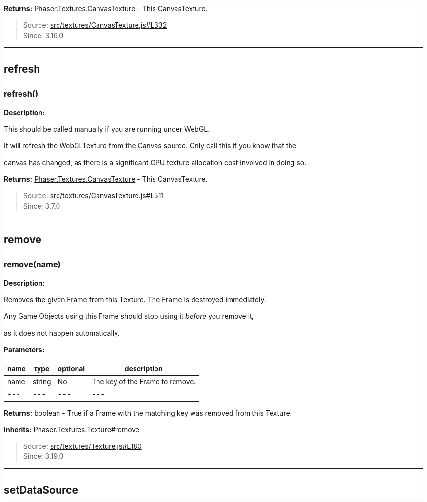 **Returns:** [Phaser.Textures.CanvasTexture](textures-canvastexture.md) - This CanvasTexture.

> Source: [src/textures/CanvasTexture.js#L332](https://github.com/phaserjs/phaser/blob/v3.87.0/src/textures/CanvasTexture.js#L332)  
> Since: 3.16.0

---

## refresh

### <instance> refresh()

**Description:**

This should be called manually if you are running under WebGL.

It will refresh the WebGLTexture from the Canvas source. Only call this if you know that the

canvas has changed, as there is a significant GPU texture allocation cost involved in doing so.

**Returns:** [Phaser.Textures.CanvasTexture](textures-canvastexture.md) - This CanvasTexture.

> Source: [src/textures/CanvasTexture.js#L511](https://github.com/phaserjs/phaser/blob/v3.87.0/src/textures/CanvasTexture.js#L511)  
> Since: 3.7.0

---

## remove

### <instance> remove(name)

**Description:**

Removes the given Frame from this Texture. The Frame is destroyed immediately.

Any Game Objects using this Frame should stop using it *before* you remove it,

as it does not happen automatically.

**Parameters:**

| name | type | optional | description |
| --- | --- | --- | --- |
| name | string | No | The key of the Frame to remove. |
| --- | --- | --- | --- |

**Returns:** boolean - True if a Frame with the matching key was removed from this Texture.

**Inherits:** [Phaser.Textures.Texture#remove](textures-texture.md)

> Source: [src/textures/Texture.js#L180](https://github.com/phaserjs/phaser/blob/v3.87.0/src/textures/Texture.js#L180)  
> Since: 3.19.0

---

## setDataSource
